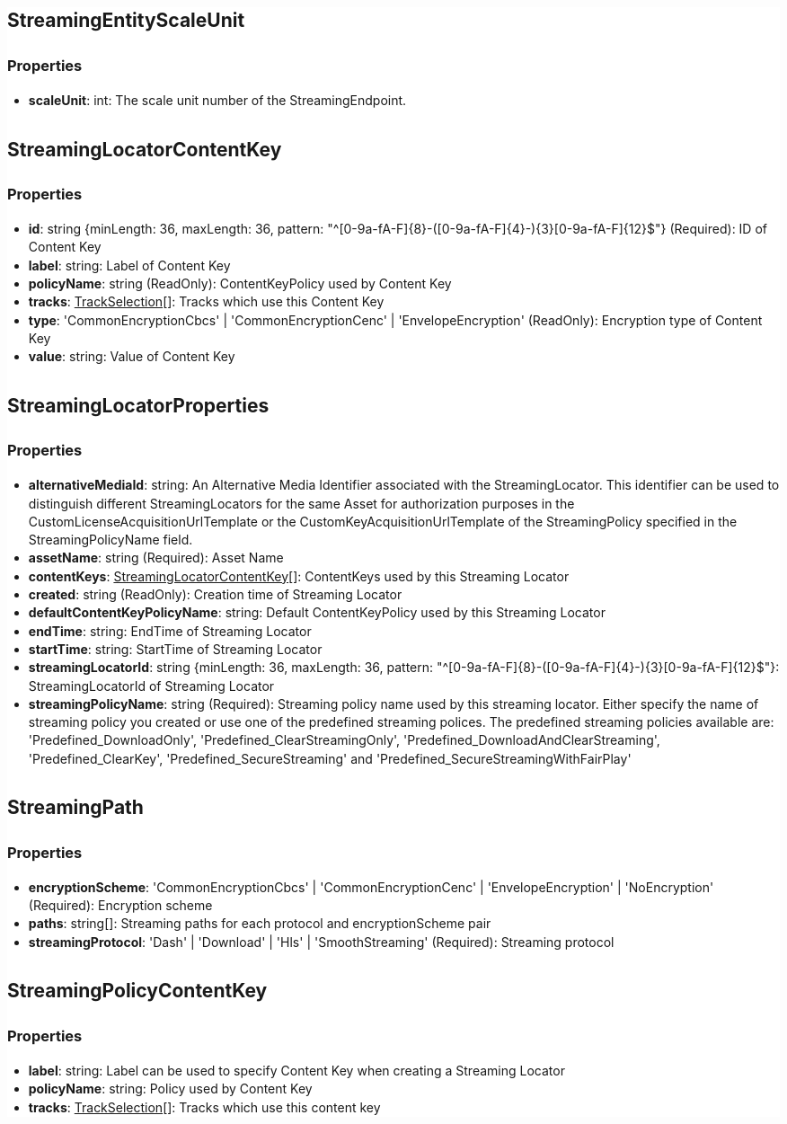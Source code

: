 ## StreamingEntityScaleUnit
### Properties
* **scaleUnit**: int: The scale unit number of the StreamingEndpoint.

## StreamingLocatorContentKey
### Properties
* **id**: string {minLength: 36, maxLength: 36, pattern: "^[0-9a-fA-F]{8}-([0-9a-fA-F]{4}-){3}[0-9a-fA-F]{12}$"} (Required): ID of Content Key
* **label**: string: Label of Content Key
* **policyName**: string (ReadOnly): ContentKeyPolicy used by Content Key
* **tracks**: [TrackSelection](#trackselection)[]: Tracks which use this Content Key
* **type**: 'CommonEncryptionCbcs' | 'CommonEncryptionCenc' | 'EnvelopeEncryption' (ReadOnly): Encryption type of Content Key
* **value**: string: Value of Content Key

## StreamingLocatorProperties
### Properties
* **alternativeMediaId**: string: An Alternative Media Identifier associated with the StreamingLocator.  This identifier can be used to distinguish different StreamingLocators for the same Asset for authorization purposes in the CustomLicenseAcquisitionUrlTemplate or the CustomKeyAcquisitionUrlTemplate of the StreamingPolicy specified in the StreamingPolicyName field.
* **assetName**: string (Required): Asset Name
* **contentKeys**: [StreamingLocatorContentKey](#streaminglocatorcontentkey)[]: ContentKeys used by this Streaming Locator
* **created**: string (ReadOnly): Creation time of Streaming Locator
* **defaultContentKeyPolicyName**: string: Default ContentKeyPolicy used by this Streaming Locator
* **endTime**: string: EndTime of Streaming Locator
* **startTime**: string: StartTime of Streaming Locator
* **streamingLocatorId**: string {minLength: 36, maxLength: 36, pattern: "^[0-9a-fA-F]{8}-([0-9a-fA-F]{4}-){3}[0-9a-fA-F]{12}$"}: StreamingLocatorId of Streaming Locator
* **streamingPolicyName**: string (Required): Streaming policy name used by this streaming locator. Either specify the name of streaming policy you created or use one of the predefined streaming polices. The predefined streaming policies available are: 'Predefined_DownloadOnly', 'Predefined_ClearStreamingOnly', 'Predefined_DownloadAndClearStreaming', 'Predefined_ClearKey', 'Predefined_SecureStreaming' and 'Predefined_SecureStreamingWithFairPlay'

## StreamingPath
### Properties
* **encryptionScheme**: 'CommonEncryptionCbcs' | 'CommonEncryptionCenc' | 'EnvelopeEncryption' | 'NoEncryption' (Required): Encryption scheme
* **paths**: string[]: Streaming paths for each protocol and encryptionScheme pair
* **streamingProtocol**: 'Dash' | 'Download' | 'Hls' | 'SmoothStreaming' (Required): Streaming protocol

## StreamingPolicyContentKey
### Properties
* **label**: string: Label can be used to specify Content Key when creating a Streaming Locator
* **policyName**: string: Policy used by Content Key
* **tracks**: [TrackSelection](#trackselection)[]: Tracks which use this content key
